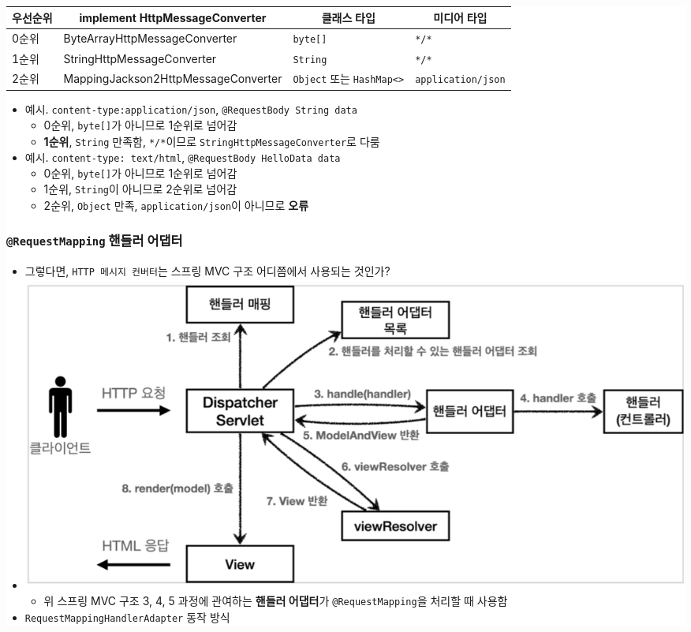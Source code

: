 |우선순위|implement HttpMessageConverter|클래스 타입|미디어 타입|
|--|--|--|--|
|0순위|ByteArrayHttpMessageConverter|`byte[]`| `*/*` |
|1순위|StringHttpMessageConverter|`String`|`*/*`|
|2순위|MappingJackson2HttpMessageConverter|`Object` 또는 `HashMap<>`|`application/json`|

- 예시. `content-type:application/json`, `@RequestBody String data`
    - 0순위, `byte[]`가 아니므로 1순위로 넘어감
    - **1순위**, `String` 만족함, `*/*`이므로 `StringHttpMessageConverter`로 다룸
- 예시. `content-type: text/html`, `@RequestBody HelloData data`
    - 0순위, `byte[]`가 아니므로 1순위로 넘어감
    - 1순위, `String`이 아니므로 2순위로 넘어감
    - 2순위, `Object` 만족, `application/json`이 아니므로 **오류**

### `@RequestMapping` 핸들러 어댑터

- 그렇다면, `HTTP 메시지 컨버터`는 스프링 MVC 구조 어디쯤에서 사용되는 것인가?
- ![Alt text](images/sect05/image.png)
    - 위 스프링 MVC 구조 3, 4, 5 과정에 관여하는 **핸들러 어댑터**가 `@RequestMapping`을 처리할 때 사용함
- `RequestMappingHandlerAdapter` 동작 방식